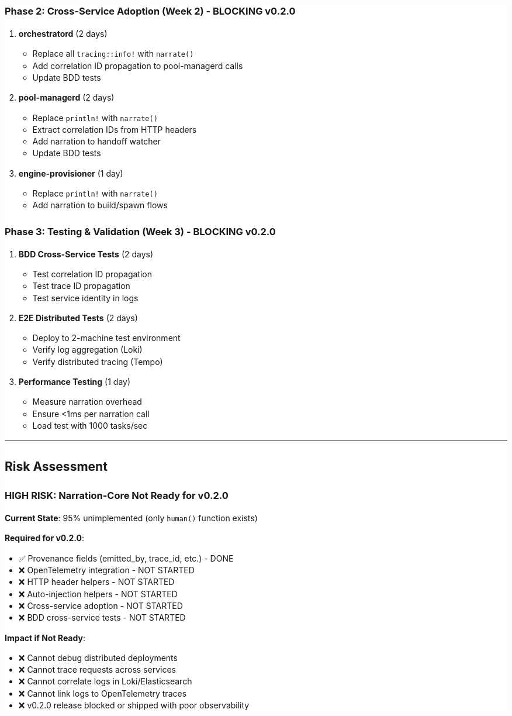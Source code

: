 ### Phase 2: Cross-Service Adoption (Week 2) - BLOCKING v0.2.0

1. **orchestratord** (2 days)
   - Replace all `tracing::info!` with `narrate()`
   - Add correlation ID propagation to pool-managerd calls
   - Update BDD tests

2. **pool-managerd** (2 days)
   - Replace `println!` with `narrate()`
   - Extract correlation IDs from HTTP headers
   - Add narration to handoff watcher
   - Update BDD tests

3. **engine-provisioner** (1 day)
   - Replace `println!` with `narrate()`
   - Add narration to build/spawn flows

### Phase 3: Testing & Validation (Week 3) - BLOCKING v0.2.0

1. **BDD Cross-Service Tests** (2 days)
   - Test correlation ID propagation
   - Test trace ID propagation
   - Test service identity in logs

2. **E2E Distributed Tests** (2 days)
   - Deploy to 2-machine test environment
   - Verify log aggregation (Loki)
   - Verify distributed tracing (Tempo)

3. **Performance Testing** (1 day)
   - Measure narration overhead
   - Ensure <1ms per narration call
   - Load test with 1000 tasks/sec

---

## Risk Assessment

### HIGH RISK: Narration-Core Not Ready for v0.2.0

**Current State**: 95% unimplemented (only `human()` function exists)

**Required for v0.2.0**:
- ✅ Provenance fields (emitted_by, trace_id, etc.) - DONE
- ❌ OpenTelemetry integration - NOT STARTED
- ❌ HTTP header helpers - NOT STARTED
- ❌ Auto-injection helpers - NOT STARTED
- ❌ Cross-service adoption - NOT STARTED
- ❌ BDD cross-service tests - NOT STARTED

**Impact if Not Ready**:
- ❌ Cannot debug distributed deployments
- ❌ Cannot trace requests across services
- ❌ Cannot correlate logs in Loki/Elasticsearch
- ❌ Cannot link logs to OpenTelemetry traces
- ❌ v0.2.0 release blocked or shipped with poor observability
